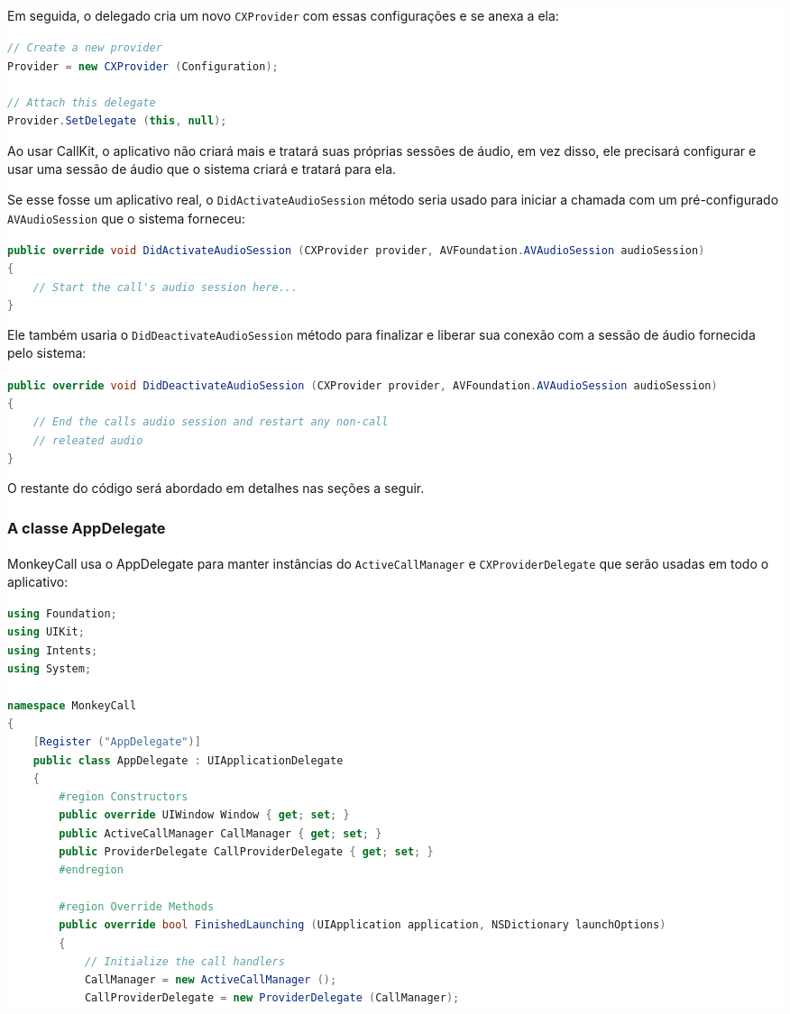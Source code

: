 Em seguida, o delegado cria um novo `CXProvider` com essas configurações e se anexa a ela:

```csharp
// Create a new provider
Provider = new CXProvider (Configuration);

// Attach this delegate
Provider.SetDelegate (this, null);
```

Ao usar CallKit, o aplicativo não criará mais e tratará suas próprias sessões de áudio, em vez disso, ele precisará configurar e usar uma sessão de áudio que o sistema criará e tratará para ela.

Se esse fosse um aplicativo real, o `DidActivateAudioSession` método seria usado para iniciar a chamada com um pré-configurado `AVAudioSession` que o sistema forneceu:

```csharp
public override void DidActivateAudioSession (CXProvider provider, AVFoundation.AVAudioSession audioSession)
{
    // Start the call's audio session here...
}
```

Ele também usaria o `DidDeactivateAudioSession` método para finalizar e liberar sua conexão com a sessão de áudio fornecida pelo sistema:

```csharp
public override void DidDeactivateAudioSession (CXProvider provider, AVFoundation.AVAudioSession audioSession)
{
    // End the calls audio session and restart any non-call
    // releated audio
}
```

O restante do código será abordado em detalhes nas seções a seguir.

### <a name="the-appdelegate-class"></a>A classe AppDelegate

MonkeyCall usa o AppDelegate para manter instâncias do `ActiveCallManager` e `CXProviderDelegate` que serão usadas em todo o aplicativo:

```csharp
using Foundation;
using UIKit;
using Intents;
using System;

namespace MonkeyCall
{
    [Register ("AppDelegate")]
    public class AppDelegate : UIApplicationDelegate
    {
        #region Constructors
        public override UIWindow Window { get; set; }
        public ActiveCallManager CallManager { get; set; }
        public ProviderDelegate CallProviderDelegate { get; set; }
        #endregion

        #region Override Methods
        public override bool FinishedLaunching (UIApplication application, NSDictionary launchOptions)
        {
            // Initialize the call handlers
            CallManager = new ActiveCallManager ();
            CallProviderDelegate = new ProviderDelegate (CallManager);

```